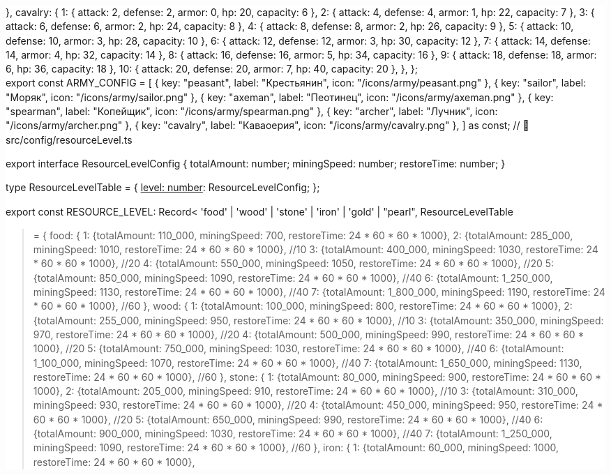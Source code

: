  },
  cavalry: {
    1: { attack: 2, defense: 2, armor: 0, hp: 20, capacity: 6 },
    2: { attack: 4, defense: 4, armor: 1, hp: 22, capacity: 7 },
    3: { attack: 6, defense: 6, armor: 2, hp: 24, capacity: 8 },
    4: { attack: 8, defense: 8, armor: 2, hp: 26, capacity: 9 },
    5: { attack: 10, defense: 10, armor: 3, hp: 28, capacity: 10 },
    6: { attack: 12, defense: 12, armor: 3, hp: 30, capacity: 12 },
    7: { attack: 14, defense: 14, armor: 4, hp: 32, capacity: 14 },
    8: { attack: 16, defense: 16, armor: 5, hp: 34, capacity: 16 },
    9: { attack: 18, defense: 18, armor: 6, hp: 36, capacity: 18 },
    10: { attack: 20, defense: 20, armor: 7, hp: 40, capacity: 20 },
  },
};  
export const ARMY_CONFIG = [
  { key: "peasant", label: "Крестьянин", icon: "/icons/army/peasant.png" },
  { key: "sailor", label: "Моряк", icon: "/icons/army/sailor.png" },
  { key: "axeman", label: "Пеотинец", icon: "/icons/army/axeman.png" },
  { key: "spearman", label: "Копейщик", icon: "/icons/army/spearman.png" },
  { key: "archer", label: "Лучник", icon: "/icons/army/archer.png" },
  { key: "cavalry", label: "Каваоерия", icon: "/icons/army/cavalry.png" },
] as const; // 📁 src/config/resourceLevel.ts

export interface ResourceLevelConfig {
  totalAmount: number;
  miningSpeed: number;
  restoreTime: number;
}

type ResourceLevelTable = {
  [level: number]: ResourceLevelConfig;
};

export const RESOURCE_LEVEL: Record<
  'food' | 'wood' | 'stone' | 'iron' | 'gold' | "pearl",
  ResourceLevelTable
> = {
  food: {
    1: {totalAmount: 110_000, miningSpeed: 700, restoreTime: 24 * 60 * 60 * 1000}, 
    2: {totalAmount: 285_000, miningSpeed: 1010, restoreTime: 24 * 60 * 60 * 1000}, //10
    3: {totalAmount: 400_000, miningSpeed: 1030, restoreTime: 24 * 60 * 60 * 1000}, //20
    4: {totalAmount: 550_000, miningSpeed: 1050, restoreTime: 24 * 60 * 60 * 1000}, //20
    5: {totalAmount: 850_000, miningSpeed: 1090, restoreTime: 24 * 60 * 60 * 1000}, //40
    6: {totalAmount: 1_250_000, miningSpeed: 1130, restoreTime: 24 * 60 * 60 * 1000}, //40
    7: {totalAmount: 1_800_000, miningSpeed: 1190, restoreTime: 24 * 60 * 60 * 1000}, //60
  },
  wood: {
    1: {totalAmount: 100_000, miningSpeed: 800, restoreTime: 24 * 60 * 60 * 1000}, 
    2: {totalAmount: 255_000, miningSpeed: 950, restoreTime: 24 * 60 * 60 * 1000}, //10
    3: {totalAmount: 350_000, miningSpeed: 970, restoreTime: 24 * 60 * 60 * 1000}, //20
    4: {totalAmount: 500_000, miningSpeed: 990, restoreTime: 24 * 60 * 60 * 1000}, //20
    5: {totalAmount: 750_000, miningSpeed: 1030, restoreTime: 24 * 60 * 60 * 1000}, //40
    6: {totalAmount: 1_100_000, miningSpeed: 1070, restoreTime: 24 * 60 * 60 * 1000}, //40
    7: {totalAmount: 1_650_000, miningSpeed: 1130, restoreTime: 24 * 60 * 60 * 1000}, //60
  },
  stone: {
    1: {totalAmount: 80_000, miningSpeed: 900, restoreTime: 24 * 60 * 60 * 1000},
    2: {totalAmount: 205_000, miningSpeed: 910, restoreTime: 24 * 60 * 60 * 1000}, //10
    3: {totalAmount: 310_000, miningSpeed: 930, restoreTime: 24 * 60 * 60 * 1000}, //20
    4: {totalAmount: 450_000, miningSpeed: 950, restoreTime: 24 * 60 * 60 * 1000}, //20
    5: {totalAmount: 650_000, miningSpeed: 990, restoreTime: 24 * 60 * 60 * 1000}, //40
    6: {totalAmount: 900_000, miningSpeed: 1030, restoreTime: 24 * 60 * 60 * 1000}, //40
    7: {totalAmount: 1_250_000, miningSpeed: 1090, restoreTime: 24 * 60 * 60 * 1000}, //60
  },
  iron: {
    1: {totalAmount: 60_000, miningSpeed: 1000, restoreTime: 24 * 60 * 60 * 1000},

  [level: number]: ArmyStats;
